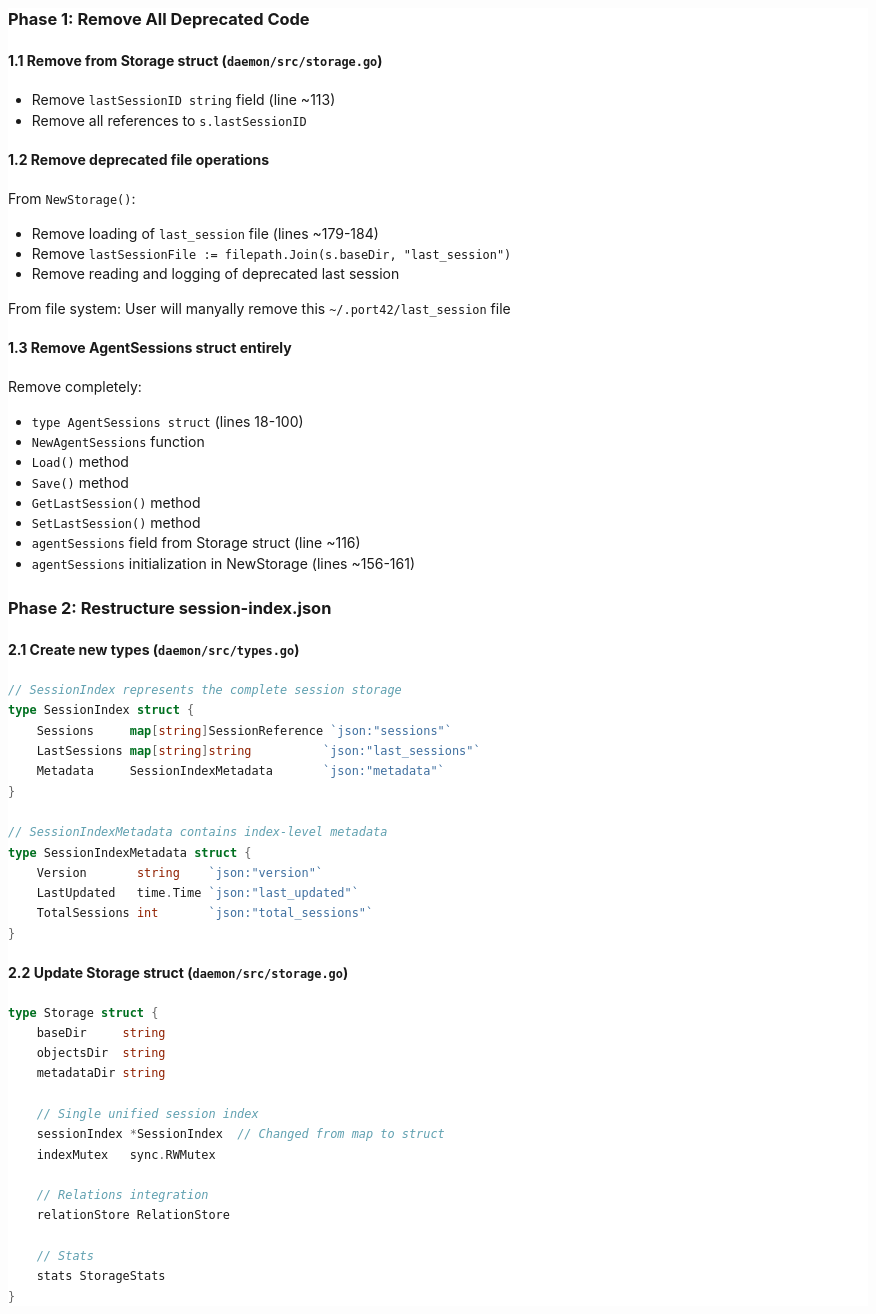 ### Phase 1: Remove All Deprecated Code

#### 1.1 Remove from Storage struct (`daemon/src/storage.go`)
- Remove `lastSessionID string` field (line ~113)
- Remove all references to `s.lastSessionID`

#### 1.2 Remove deprecated file operations
From `NewStorage()`:
- Remove loading of `last_session` file (lines ~179-184)
- Remove `lastSessionFile := filepath.Join(s.baseDir, "last_session")`
- Remove reading and logging of deprecated last session

From file system: User will manyally remove this `~/.port42/last_session` file

#### 1.3 Remove AgentSessions struct entirely
Remove completely:
- `type AgentSessions struct` (lines 18-100)
- `NewAgentSessions` function
- `Load()` method
- `Save()` method  
- `GetLastSession()` method
- `SetLastSession()` method
- `agentSessions` field from Storage struct (line ~116)
- `agentSessions` initialization in NewStorage (lines ~156-161)

### Phase 2: Restructure session-index.json

#### 2.1 Create new types (`daemon/src/types.go`)
```go
// SessionIndex represents the complete session storage
type SessionIndex struct {
    Sessions     map[string]SessionReference `json:"sessions"`
    LastSessions map[string]string          `json:"last_sessions"`
    Metadata     SessionIndexMetadata       `json:"metadata"`
}

// SessionIndexMetadata contains index-level metadata
type SessionIndexMetadata struct {
    Version       string    `json:"version"`
    LastUpdated   time.Time `json:"last_updated"`
    TotalSessions int       `json:"total_sessions"`
}
```

#### 2.2 Update Storage struct (`daemon/src/storage.go`)
```go
type Storage struct {
    baseDir     string
    objectsDir  string
    metadataDir string
    
    // Single unified session index
    sessionIndex *SessionIndex  // Changed from map to struct
    indexMutex   sync.RWMutex
    
    // Relations integration
    relationStore RelationStore
    
    // Stats
    stats StorageStats
}
```
